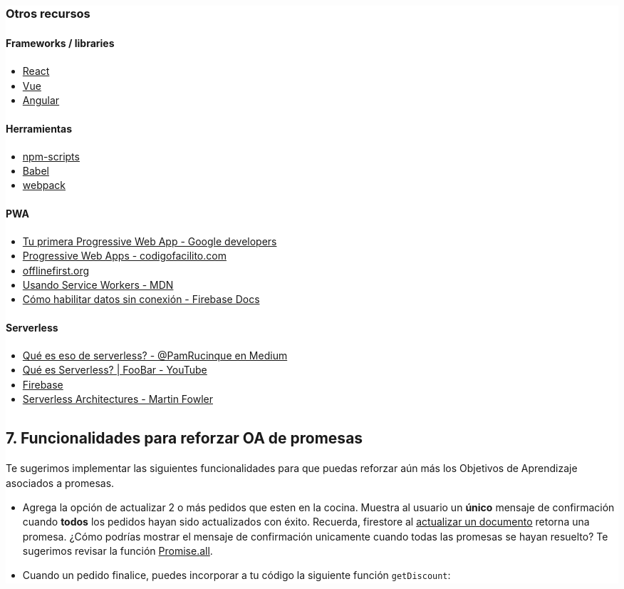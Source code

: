 ### Otros recursos

#### Frameworks / libraries

* [React](https://es.reactjs.org/)
* [Vue](https://vuejs.org/)
* [Angular](https://angular.io/)

#### Herramientas

* [npm-scripts](https://docs.npmjs.com/misc/scripts)
* [Babel](https://babeljs.io/)
* [webpack](https://webpack.js.org/)

#### PWA

* [Tu primera Progressive Web App - Google developers](https://developers.google.com/web/fundamentals/codelabs/your-first-pwapp/?hl=es)
* [Progressive Web Apps - codigofacilito.com](https://codigofacilito.com/articulos/progressive-apps)
* [offlinefirst.org](http://offlinefirst.org/)
* [Usando Service Workers - MDN](https://developer.mozilla.org/es/docs/Web/API/Service_Worker_API/Using_Service_Workers)
* [Cómo habilitar datos sin conexión - Firebase Docs](https://firebase.google.com/docs/firestore/manage-data/enable-offline?hl=es-419)

#### Serverless

* [Qué es eso de serverless? - @PamRucinque en Medium](https://medium.com/@PamRucinque/qu%C3%A9-es-eso-de-serverless-f4f6c8949b87)
* [Qué es Serverless? | FooBar - YouTube](https://www.youtube.com/watch?v=_SYHUpLi-2U)
* [Firebase](https://firebase.google.com/)
* [Serverless Architectures - Martin Fowler](https://www.martinfowler.com/articles/serverless.html)

## 7. Funcionalidades para reforzar OA de promesas

Te sugerimos implementar las siguientes funcionalidades para que
puedas reforzar aún más los Objetivos de Aprendizaje asociados a
promesas.

* Agrega la opción de actualizar 2 o más pedidos que esten en la
  cocina. Muestra al usuario un **único** mensaje de confirmación
  cuando **todos** los pedidos hayan sido actualizados con éxito.
  Recuerda, firestore al
  [actualizar un documento](https://firebase.google.com/docs/firestore/manage-data/add-data#update-data)
  retorna una promesa. ¿Cómo podrías mostrar el mensaje de confirmación
  unicamente cuando todas las promesas se hayan resuelto? Te sugerimos
  revisar la función
  [Promise.all](https://developer.mozilla.org/en-US/docs/Web/JavaScript/Reference/Global_Objects/Promise/all).

* Cuando un pedido finalice, puedes incorporar a tu código la
  siguiente función `getDiscount`:
  